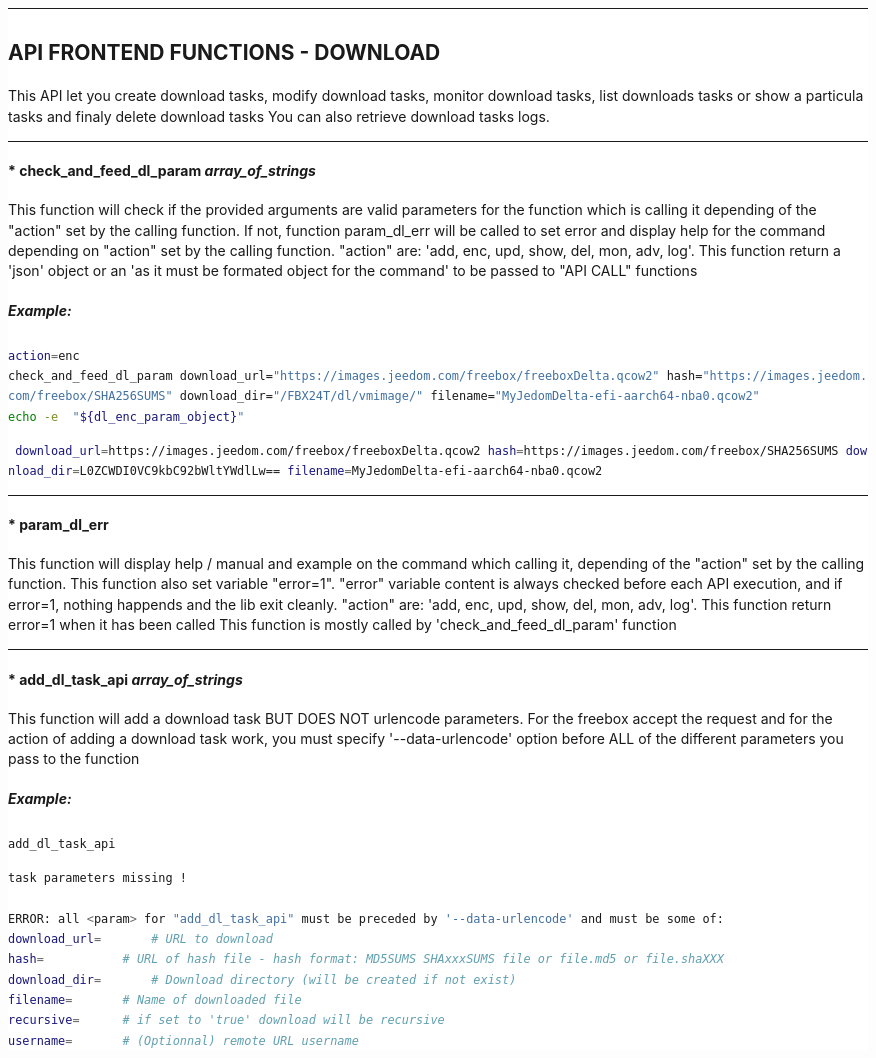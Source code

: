 ____________________________________________________________________________________________

<a name="DOWNLOAD"></a>


API FRONTEND FUNCTIONS - DOWNLOAD
-----------------

This API let you create download tasks, modify download tasks, monitor download tasks, list downloads tasks or show a particula tasks and finaly delete download tasks 
You can also retrieve download tasks logs.


-------------------------------------------------------------------------------


#### *  check_and_feed_dl_param *array_of_strings*
This function will check if the provided arguments are valid parameters for the function which is calling it depending of the "action" set by the calling function. If not, function param_dl_err will be called to set error and display help for the command depending on "action" set by the calling function. "action" are: 'add, enc, upd, show, del, mon, adv, log'. This function return a 'json' object or an 'as it must be formated object for the command' to be passed to "API CALL" functions
##### Example:
```bash
action=enc
check_and_feed_dl_param download_url="https://images.jeedom.com/freebox/freeboxDelta.qcow2" hash="https://images.jeedom.com/freebox/SHA256SUMS" download_dir="/FBX24T/dl/vmimage/" filename="MyJedomDelta-efi-aarch64-nba0.qcow2"
echo -e  "${dl_enc_param_object}"
```
```bash
 download_url=https://images.jeedom.com/freebox/freeboxDelta.qcow2 hash=https://images.jeedom.com/freebox/SHA256SUMS download_dir=L0ZCWDI0VC9kbC92bWltYWdlLw== filename=MyJedomDelta-efi-aarch64-nba0.qcow2     
```

-------------------------------------------------------------------------------

#### *  param_dl_err
This function will display help / manual and example on the command which calling it, depending of the "action" set by the calling function. This function also set variable "error=1". "error" variable content is always checked before each API execution, and if error=1, nothing happends and the lib exit cleanly. "action" are: 'add, enc, upd, show, del, mon, adv, log'. This function return error=1 when it has been called
This function is mostly called by 'check_and_feed_dl_param' function 

-------------------------------------------------------------------------------

#### *  add_dl_task_api *array_of_strings*
This function will add a download task BUT DOES NOT urlencode parameters. 
For the freebox accept the request and for the action of adding a download task work, you must specify '--data-urlencode' option before ALL of the different parameters you pass to the function
##### Example:
```bash
add_dl_task_api
```
```bash
task parameters missing !

ERROR: all <param> for "add_dl_task_api" must be preceded by '--data-urlencode' and must be some of:
download_url= 		# URL to download
hash=			# URL of hash file - hash format: MD5SUMS SHAxxxSUMS file or file.md5 or file.shaXXX 
download_dir= 		# Download directory (will be created if not exist)
filename= 		# Name of downloaded file 
recursive= 		# if set to 'true' download will be recursive
username= 		# (Optionnal) remote URL username 
```